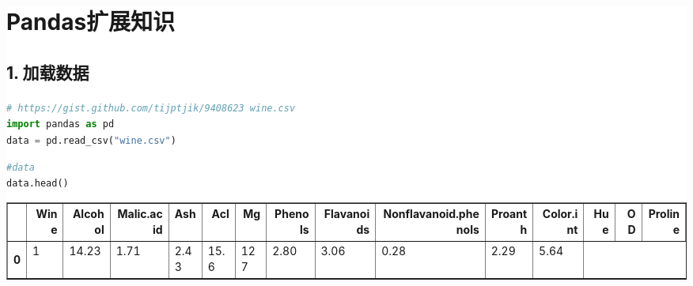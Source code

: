 
#  Pandas扩展知识
## 1. 加载数据


```python
# https://gist.github.com/tijptjik/9408623 wine.csv
import pandas as pd
data = pd.read_csv("wine.csv")
```


```python
#data
data.head()
```


<div>
<style scoped>
    .dataframe tbody tr th:only-of-type {
        vertical-align: middle;
    }

    .dataframe tbody tr th {
        vertical-align: top;
    }
    
    .dataframe thead th {
        text-align: right;
    }
</style>
<table border="1" class="dataframe">
  <thead>
    <tr style="text-align: right;">
      <th></th>
      <th>Wine</th>
      <th>Alcohol</th>
      <th>Malic.acid</th>
      <th>Ash</th>
      <th>Acl</th>
      <th>Mg</th>
      <th>Phenols</th>
      <th>Flavanoids</th>
      <th>Nonflavanoid.phenols</th>
      <th>Proanth</th>
      <th>Color.int</th>
      <th>Hue</th>
      <th>OD</th>
      <th>Proline</th>
    </tr>
  </thead>
  <tbody>
    <tr>
      <th>0</th>
      <td>1</td>
      <td>14.23</td>
      <td>1.71</td>
      <td>2.43</td>
      <td>15.6</td>
      <td>127</td>
      <td>2.80</td>
      <td>3.06</td>
      <td>0.28</td>
      <td>2.29</td>
      <td>5.64</td>